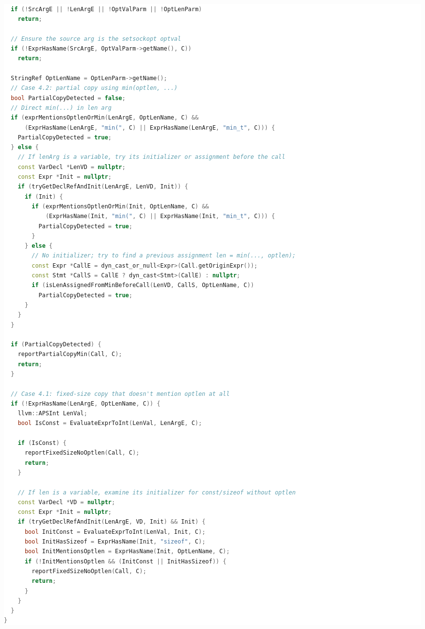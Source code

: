 ```cpp
  if (!SrcArgE || !LenArgE || !OptValParm || !OptLenParm)
    return;

  // Ensure the source arg is the setsockopt optval
  if (!ExprHasName(SrcArgE, OptValParm->getName(), C))
    return;

  StringRef OptLenName = OptLenParm->getName();
  // Case 4.2: partial copy using min(optlen, ...)
  bool PartialCopyDetected = false;
  // Direct min(...) in len arg
  if (exprMentionsOptlenOrMin(LenArgE, OptLenName, C) &&
      (ExprHasName(LenArgE, "min(", C) || ExprHasName(LenArgE, "min_t", C))) {
    PartialCopyDetected = true;
  } else {
    // If lenArg is a variable, try its initializer or assignment before the call
    const VarDecl *LenVD = nullptr;
    const Expr *Init = nullptr;
    if (tryGetDeclRefAndInit(LenArgE, LenVD, Init)) {
      if (Init) {
        if (exprMentionsOptlenOrMin(Init, OptLenName, C) &&
            (ExprHasName(Init, "min(", C) || ExprHasName(Init, "min_t", C))) {
          PartialCopyDetected = true;
        }
      } else {
        // No initializer; try to find a previous assignment len = min(..., optlen);
        const Expr *CallE = dyn_cast_or_null<Expr>(Call.getOriginExpr());
        const Stmt *CallS = CallE ? dyn_cast<Stmt>(CallE) : nullptr;
        if (isLenAssignedFromMinBeforeCall(LenVD, CallS, OptLenName, C))
          PartialCopyDetected = true;
      }
    }
  }

  if (PartialCopyDetected) {
    reportPartialCopyMin(Call, C);
    return;
  }

  // Case 4.1: fixed-size copy that doesn't mention optlen at all
  if (!ExprHasName(LenArgE, OptLenName, C)) {
    llvm::APSInt LenVal;
    bool IsConst = EvaluateExprToInt(LenVal, LenArgE, C);

    if (IsConst) {
      reportFixedSizeNoOptlen(Call, C);
      return;
    }

    // If len is a variable, examine its initializer for const/sizeof without optlen
    const VarDecl *VD = nullptr;
    const Expr *Init = nullptr;
    if (tryGetDeclRefAndInit(LenArgE, VD, Init) && Init) {
      bool InitConst = EvaluateExprToInt(LenVal, Init, C);
      bool InitHasSizeof = ExprHasName(Init, "sizeof", C);
      bool InitMentionsOptlen = ExprHasName(Init, OptLenName, C);
      if (!InitMentionsOptlen && (InitConst || InitHasSizeof)) {
        reportFixedSizeNoOptlen(Call, C);
        return;
      }
    }
  }
}
```